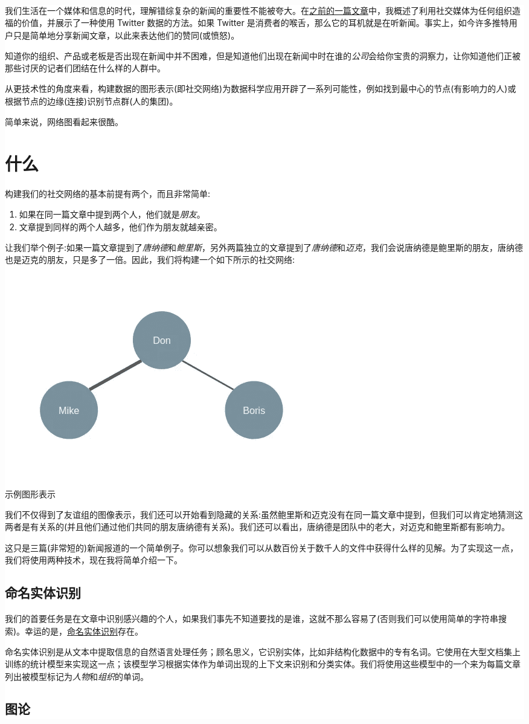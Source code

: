 我们生活在一个媒体和信息的时代，理解错综复杂的新闻的重要性不能被夸大。在[之前的一篇文章](/covid-19-with-a-flair-2802a9f4c90f)中，我概述了利用社交媒体为任何组织造福的价值，并展示了一种使用 Twitter 数据的方法。如果 Twitter 是消费者的喉舌，那么它的耳机就是在听新闻。事实上，如今许多推特用户只是简单地分享新闻文章，以此来表达他们的赞同(或愤怒)。

知道你的组织、产品或老板是否出现在新闻中并不困难，但是知道他们出现在新闻中时在谁的*公司*会给你宝贵的洞察力，让你知道他们正被那些讨厌的记者们团结在什么样的人群中。

从更技术性的角度来看，构建数据的图形表示(即社交网络)为数据科学应用开辟了一系列可能性，例如找到最中心的节点(有影响力的人)或根据节点的边缘(连接)识别节点群(人的集团)。

简单来说，网络图看起来很酷。

# 什么

构建我们的社交网络的基本前提有两个，而且非常简单:

1.  如果在同一篇文章中提到两个人，他们就是*朋友*。
2.  文章提到同样的两个人越多，他们作为朋友就越亲密。

让我们举个例子:如果一篇文章提到了*唐纳德*和*鲍里斯*，另外两篇独立的文章提到了*唐纳德*和*迈克*，我们会说唐纳德是鲍里斯的朋友，唐纳德也是迈克的朋友，只是多了一倍。因此，我们将构建一个如下所示的社交网络:

![](img/04c943e1eb2310a6acd6722c8f1935cc.png)

示例图形表示

我们不仅得到了友谊组的图像表示，我们还可以开始看到隐藏的关系:虽然鲍里斯和迈克没有在同一篇文章中提到，但我们可以肯定地猜测这两者是有关系的(并且他们通过他们共同的朋友唐纳德有关系)。我们还可以看出，唐纳德是团队中的老大，对迈克和鲍里斯都有影响力。

这只是三篇(非常短的)新闻报道的一个简单例子。你可以想象我们可以从数百份关于数千人的文件中获得什么样的见解。为了实现这一点，我们将使用两种技术，现在我将简单介绍一下。

## 命名实体识别

我们的首要任务是在文章中识别感兴趣的个人，如果我们事先不知道要找的是谁，这就不那么容易了(否则我们可以使用简单的字符串搜索)。幸运的是，[命名实体识别](https://en.m.wikipedia.org/wiki/Named-entity_recognition)存在。

命名实体识别是从文本中提取信息的自然语言处理任务；顾名思义，它识别实体，比如非结构化数据中的专有名词。它使用在大型文档集上训练的统计模型来实现这一点；该模型学习根据实体作为单词出现的上下文来识别和分类实体。我们将使用这些模型中的一个来为每篇文章列出被模型标记为*人物*和*组织*的单词。

## 图论
